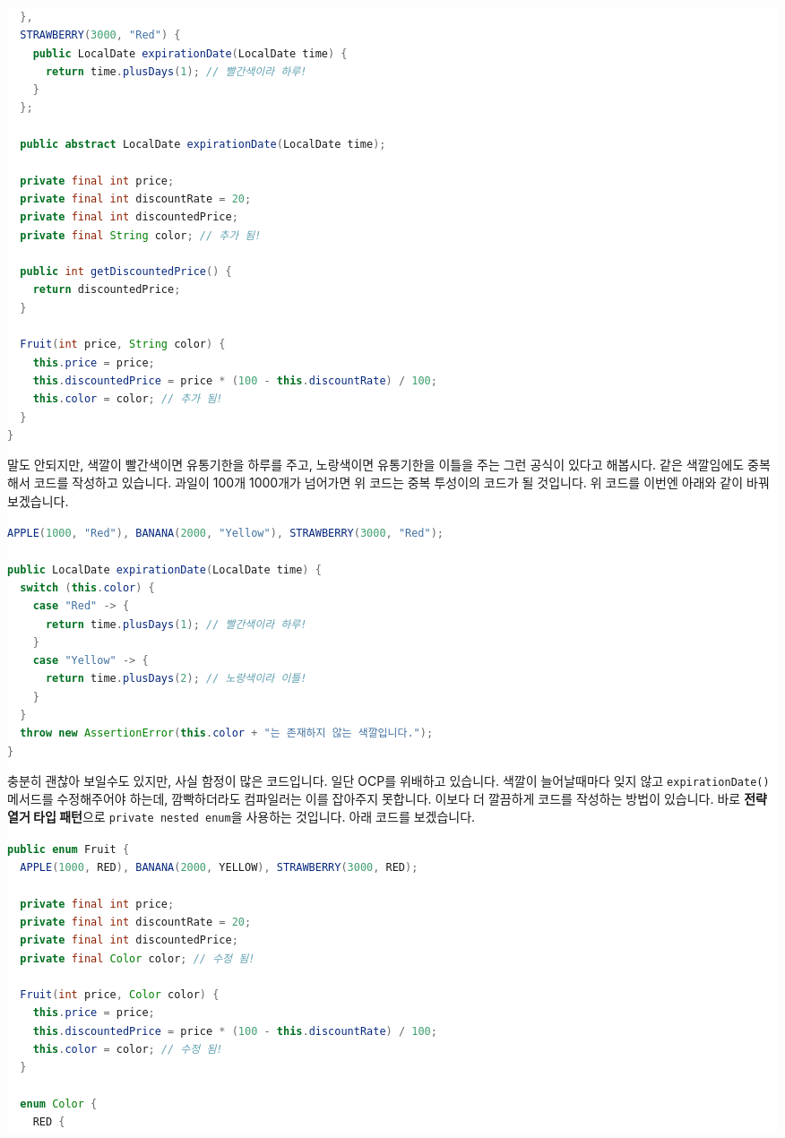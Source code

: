 ```java
  },
  STRAWBERRY(3000, "Red") {
    public LocalDate expirationDate(LocalDate time) {
      return time.plusDays(1); // 빨간색이라 하루!
    }
  };

  public abstract LocalDate expirationDate(LocalDate time);

  private final int price;
  private final int discountRate = 20;
  private final int discountedPrice;
  private final String color; // 추가 됨!

  public int getDiscountedPrice() {
    return discountedPrice;
  }

  Fruit(int price, String color) {
    this.price = price;
    this.discountedPrice = price * (100 - this.discountRate) / 100;
    this.color = color; // 추가 됨!
  }
}
```

말도 안되지만, 색깔이 빨간색이면 유통기한을 하루를 주고, 노랑색이면 유통기한을 이틀을 주는 그런 공식이 있다고 해봅시다. 같은 색깔임에도 중복해서 코드를 작성하고 있습니다. 과일이 100개 1000개가 넘어가면 위 코드는 중복 투성이의 코드가 될 것입니다. 위 코드를 이번엔 아래와 같이 바꿔보겠습니다.
```java
APPLE(1000, "Red"), BANANA(2000, "Yellow"), STRAWBERRY(3000, "Red");

public LocalDate expirationDate(LocalDate time) {
  switch (this.color) {
    case "Red" -> {
      return time.plusDays(1); // 빨간색이라 하루!
    }
    case "Yellow" -> {
      return time.plusDays(2); // 노랑색이라 이틀!
    }
  }
  throw new AssertionError(this.color + "는 존재하지 않는 색깔입니다.");
}
```
충분히 괜찮아 보일수도 있지만, 사실 함정이 많은 코드입니다. 일단 OCP를 위배하고 있습니다. 색깔이 늘어날때마다 잊지 않고 `expirationDate()`메서드를 수정해주어야 하는데, 깜빡하더라도 컴파일러는 이를 잡아주지 못합니다. 이보다 더 깔끔하게 코드를 작성하는 방법이 있습니다. 바로 **전략 열거 타입 패턴**으로 `private nested enum`을 사용하는 것입니다. 아래 코드를 보겠습니다.

```java
public enum Fruit {
  APPLE(1000, RED), BANANA(2000, YELLOW), STRAWBERRY(3000, RED);

  private final int price;
  private final int discountRate = 20;
  private final int discountedPrice;
  private final Color color; // 수정 됨!

  Fruit(int price, Color color) {
    this.price = price;
    this.discountedPrice = price * (100 - this.discountRate) / 100;
    this.color = color; // 수정 됨!
  }

  enum Color {
    RED {
```